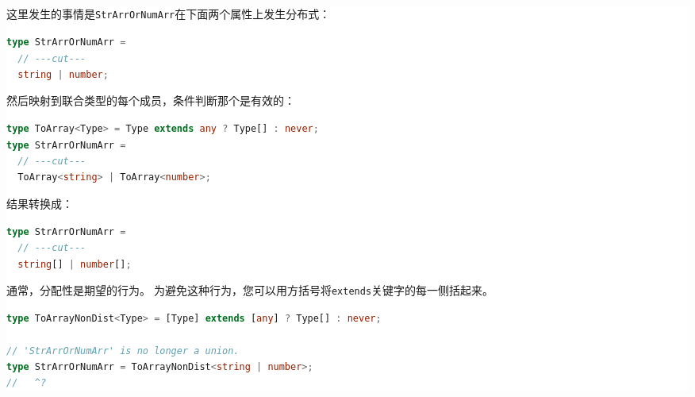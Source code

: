 这里发生的事情是`StrArrOrNumArr`在下面两个属性上发生分布式：

```ts twoslash
type StrArrOrNumArr =
  // ---cut---
  string | number;
```

然后映射到联合类型的每个成员，条件判断那个是有效的：

```ts twoslash
type ToArray<Type> = Type extends any ? Type[] : never;
type StrArrOrNumArr =
  // ---cut---
  ToArray<string> | ToArray<number>;
```

结果转换成：

```ts twoslash
type StrArrOrNumArr =
  // ---cut---
  string[] | number[];
```

通常，分配性是期望的行为。
为避免这种行为，您可以用方括号将`extends`关键字的每一侧括起来。

```ts twoslash
type ToArrayNonDist<Type> = [Type] extends [any] ? Type[] : never;

// 'StrArrOrNumArr' is no longer a union.
type StrArrOrNumArr = ToArrayNonDist<string | number>;
//   ^?
```
